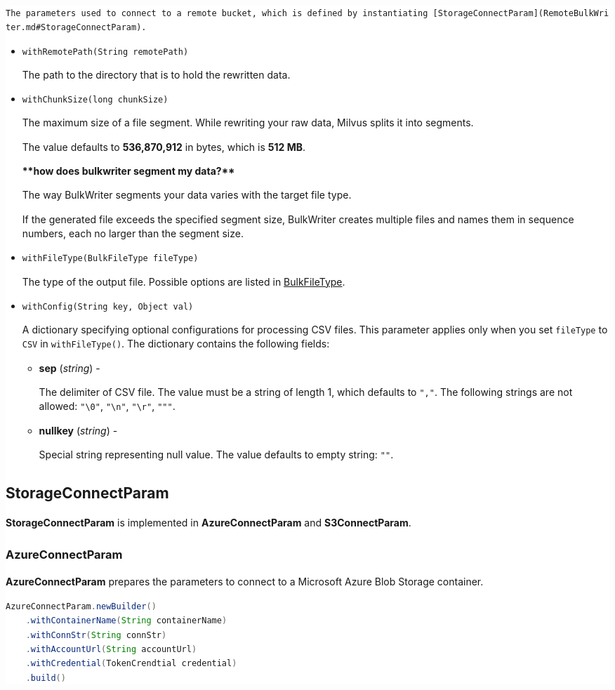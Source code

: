    The parameters used to connect to a remote bucket, which is defined by instantiating [StorageConnectParam](RemoteBulkWriter.md#StorageConnectParam).

- `withRemotePath(String remotePath)`

    The path to the directory that is to hold the rewritten data.

- `withChunkSize(long chunkSize)`

    The maximum size of a file segment. While rewriting your raw data, Milvus splits it into segments.

    The value defaults to **536,870,912** in bytes, which is **512 MB**.

    <div class="admonition note">

    <p><b>**how does bulkwriter segment my data?**</b></p>

    <p>The way BulkWriter segments your data varies with the target file type.</p>
    <p>If the generated file exceeds the specified segment size, BulkWriter creates multiple files and names them in sequence numbers, each no larger than the segment size.</p>

    </div>

- `withFileType(BulkFileType fileType)`

    The type of the output file. Possible options are listed in [BulkFileType](../BulkFileType.md).

- `withConfig(String key, Object val)`

    A dictionary specifying optional configurations for processing CSV files. This parameter applies only when you set `fileType` to `CSV` in `withFileType()`. The dictionary contains the following fields:

    - **sep** (*string*) -

        The delimiter of CSV file. The value must be a string of length 1, which defaults to `","`. The following strings are not allowed: `"\0"`, `"\n"`, `"\r"`, `"""`.

    - **nullkey** (*string*) -

        Special string representing null value. The value defaults to empty string: `""`.

## StorageConnectParam

**StorageConnectParam** is implemented in **AzureConnectParam** and **S3ConnectParam**.

### AzureConnectParam

**AzureConnectParam** prepares the parameters to connect to a Microsoft Azure Blob Storage container.

```java
AzureConnectParam.newBuilder()
    .withContainerName(String containerName)
    .withConnStr(String connStr)
    .withAccountUrl(String accountUrl)
    .withCredential(TokenCrendtial credential)
    .build()
```
